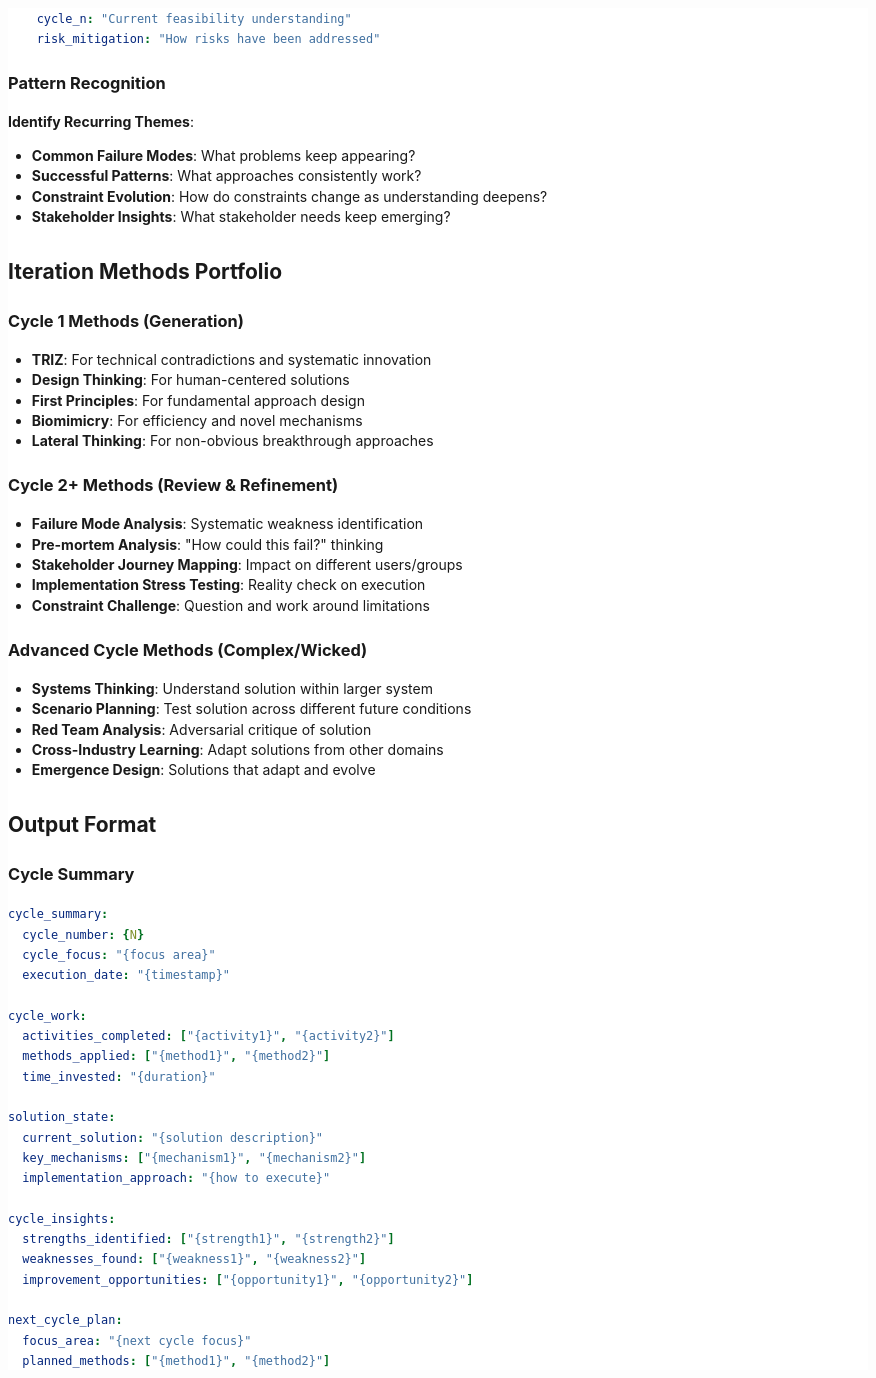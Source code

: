 ```yaml
    cycle_n: "Current feasibility understanding"
    risk_mitigation: "How risks have been addressed"
```

### Pattern Recognition
**Identify Recurring Themes**:
- **Common Failure Modes**: What problems keep appearing?
- **Successful Patterns**: What approaches consistently work?
- **Constraint Evolution**: How do constraints change as understanding deepens?
- **Stakeholder Insights**: What stakeholder needs keep emerging?

## Iteration Methods Portfolio

### Cycle 1 Methods (Generation)
- **TRIZ**: For technical contradictions and systematic innovation
- **Design Thinking**: For human-centered solutions  
- **First Principles**: For fundamental approach design
- **Biomimicry**: For efficiency and novel mechanisms
- **Lateral Thinking**: For non-obvious breakthrough approaches

### Cycle 2+ Methods (Review & Refinement)
- **Failure Mode Analysis**: Systematic weakness identification
- **Pre-mortem Analysis**: "How could this fail?" thinking
- **Stakeholder Journey Mapping**: Impact on different users/groups
- **Implementation Stress Testing**: Reality check on execution
- **Constraint Challenge**: Question and work around limitations

### Advanced Cycle Methods (Complex/Wicked)
- **Systems Thinking**: Understand solution within larger system
- **Scenario Planning**: Test solution across different future conditions
- **Red Team Analysis**: Adversarial critique of solution
- **Cross-Industry Learning**: Adapt solutions from other domains
- **Emergence Design**: Solutions that adapt and evolve

## Output Format

### Cycle Summary
```yaml
cycle_summary:
  cycle_number: {N}
  cycle_focus: "{focus area}"
  execution_date: "{timestamp}"
  
cycle_work:
  activities_completed: ["{activity1}", "{activity2}"]
  methods_applied: ["{method1}", "{method2}"]
  time_invested: "{duration}"
  
solution_state:
  current_solution: "{solution description}"
  key_mechanisms: ["{mechanism1}", "{mechanism2}"]
  implementation_approach: "{how to execute}"
  
cycle_insights:
  strengths_identified: ["{strength1}", "{strength2}"]
  weaknesses_found: ["{weakness1}", "{weakness2}"]
  improvement_opportunities: ["{opportunity1}", "{opportunity2}"]
  
next_cycle_plan:
  focus_area: "{next cycle focus}"
  planned_methods: ["{method1}", "{method2}"]
```
